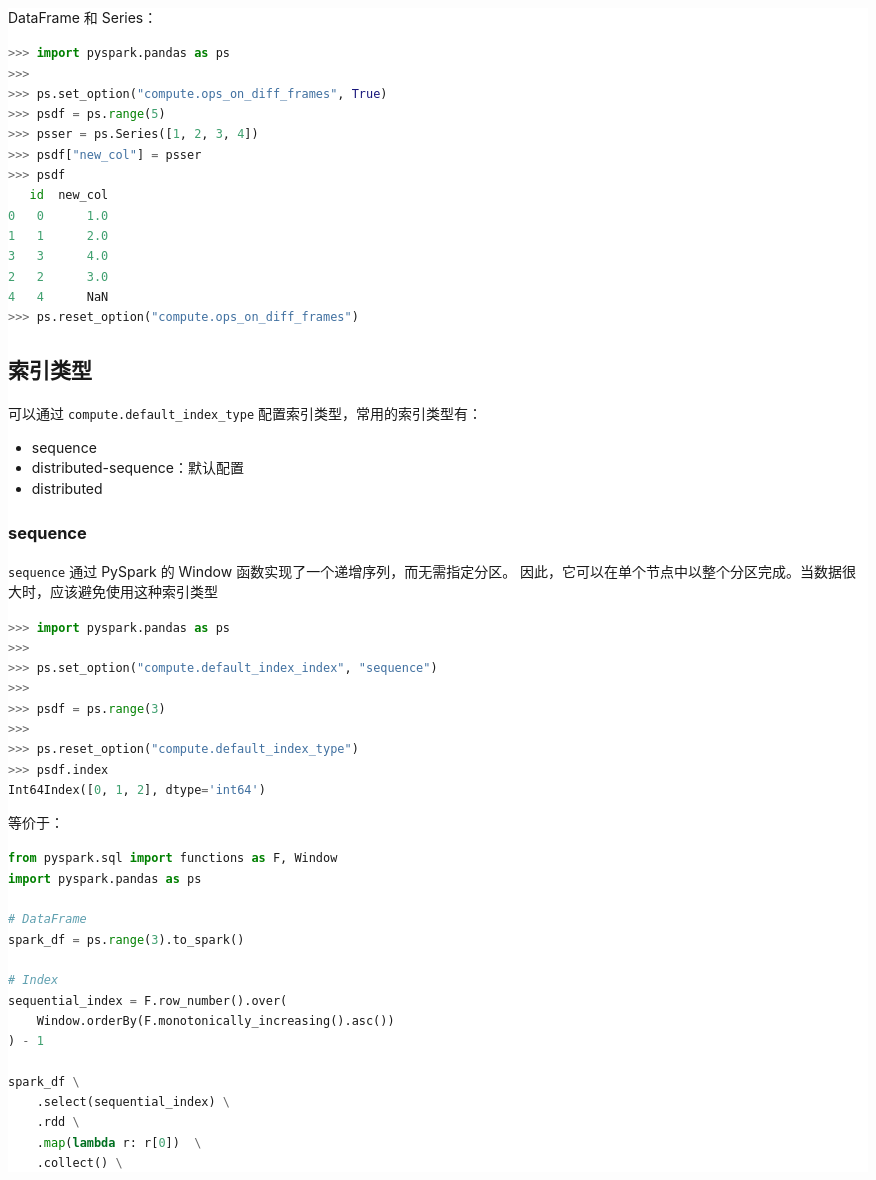 DataFrame 和 Series：

```python
>>> import pyspark.pandas as ps
>>> 
>>> ps.set_option("compute.ops_on_diff_frames", True)
>>> psdf = ps.range(5)
>>> psser = ps.Series([1, 2, 3, 4])
>>> psdf["new_col"] = psser
>>> psdf
   id  new_col
0   0      1.0
1   1      2.0
3   3      4.0
2   2      3.0
4   4      NaN
>>> ps.reset_option("compute.ops_on_diff_frames")
```

## 索引类型

可以通过 `compute.default_index_type` 配置索引类型，常用的索引类型有：

* sequence
* distributed-sequence：默认配置
* distributed

### sequence

`sequence` 通过 PySpark 的 Window 函数实现了一个递增序列，而无需指定分区。
因此，它可以在单个节点中以整个分区完成。当数据很大时，应该避免使用这种索引类型

```python
>>> import pyspark.pandas as ps
>>> 
>>> ps.set_option("compute.default_index_index", "sequence")
>>> 
>>> psdf = ps.range(3)
>>> 
>>> ps.reset_option("compute.default_index_type")
>>> psdf.index
Int64Index([0, 1, 2], dtype='int64')
```

等价于：

```python
from pyspark.sql import functions as F, Window
import pyspark.pandas as ps

# DataFrame
spark_df = ps.range(3).to_spark()

# Index
sequential_index = F.row_number().over(
    Window.orderBy(F.monotonically_increasing().asc())
) - 1

spark_df \
    .select(sequential_index) \
    .rdd \
    .map(lambda r: r[0])  \
    .collect() \
```
